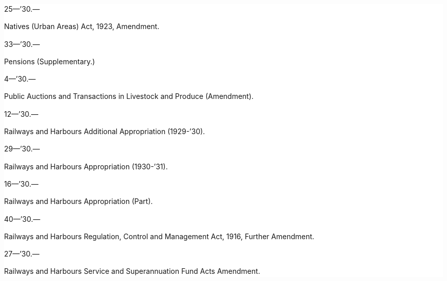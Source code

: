 <td><p>25&#x2014;&#x2019;30.&#x2014;</p></td>

<td><p><noteRef href="note1_p10" marker="*"/>Natives (Urban Areas) Act, 1923, Amendment.</p></td>

</tr>

<tr>

<td><p>33&#x2014;&#x2019;30.&#x2014;</p></td>

<td><p><noteRef href="note2_p10" marker="&#x2020;"/>Pensions (Supplementary.)</p></td>

</tr>

<tr>

<td><p>4&#x2014;&#x2019;30.&#x2014;</p></td>

<td><p><noteRef href="note1_p10" marker="*"/>Public Auctions and Transactions in Livestock and Produce (Amendment).</p></td>

</tr>

<tr>

<td><p>12&#x2014;&#x2019;30.&#x2014;</p></td>

<td><p><noteRef href="note1_p10" marker="*"/>Railways and Harbours Additional Appropriation (1929-&#x2019;30).</p></td>

</tr>

<tr>

<td><p>29&#x2014;&#x2019;30.&#x2014;</p></td>

<td><p><noteRef href="note2_p10" marker="&#x2020;"/>Railways and Harbours Appropriation (1930-&#x2019;31).</p></td>

</tr>

<tr>

<td><p>16&#x2014;&#x2019;30.&#x2014;</p></td>

<td><p><noteRef href="note2_p10" marker="&#x2020;"/>Railways and Harbours Appropriation (Part).</p></td>

</tr>

<tr>

<td><p>40&#x2014;&#x2019;30.&#x2014;</p></td>

<td><p><noteRef href="note1_p10" marker="*"/>Railways and Harbours Regulation, Control and Management Act, 1916, Further Amendment.</p></td>

</tr>

<tr>

<td><p>27&#x2014;&#x2019;30.&#x2014;</p></td>

<td><p><noteRef href="note1_p10" marker="*"/>Railways and Harbours Service and Superannuation Fund Acts Amendment.</p></td>
